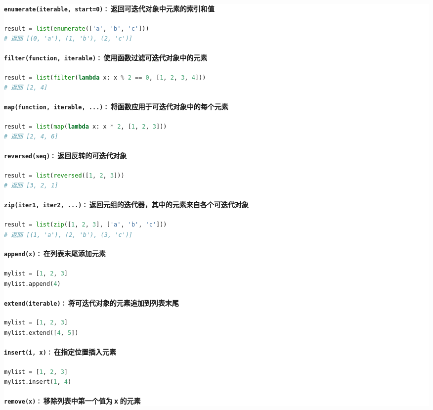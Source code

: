 #### `enumerate(iterable, start=0)：` 返回可迭代对象中元素的索引和值

```python
result = list(enumerate(['a', 'b', 'c']))
# 返回 [(0, 'a'), (1, 'b'), (2, 'c')]
```

#### `filter(function, iterable)：` 使用函数过滤可迭代对象中的元素

```python
result = list(filter(lambda x: x % 2 == 0, [1, 2, 3, 4]))
# 返回 [2, 4]
```

#### `map(function, iterable, ...)：` 将函数应用于可迭代对象中的每个元素

```python
result = list(map(lambda x: x * 2, [1, 2, 3]))
# 返回 [2, 4, 6]
```

#### `reversed(seq)：` 返回反转的可迭代对象

```python
result = list(reversed([1, 2, 3]))
# 返回 [3, 2, 1]
```

#### `zip(iter1, iter2, ...)：` 返回元组的迭代器，其中的元素来自各个可迭代对象

```python
result = list(zip([1, 2, 3], ['a', 'b', 'c']))
# 返回 [(1, 'a'), (2, 'b'), (3, 'c')]
```

#### `append(x)：` 在列表末尾添加元素

```python
mylist = [1, 2, 3]
mylist.append(4)
```

#### `extend(iterable)：` 将可迭代对象的元素追加到列表末尾

```python
mylist = [1, 2, 3]
mylist.extend([4, 5])
```

#### `insert(i, x)：` 在指定位置插入元素

```python
mylist = [1, 2, 3]
mylist.insert(1, 4)
```

#### `remove(x)：` 移除列表中第一个值为 x 的元素
